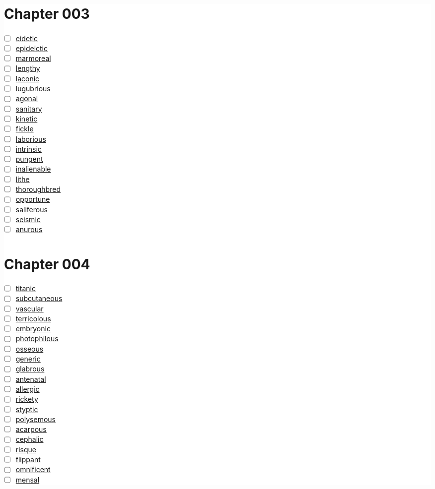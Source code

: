 # Chapter 003

- [ ] [eidetic](https://github.com/Tdahuyou/qwerty-learner-tools/blob/main/dict/GRE_2/eidetic.md)
- [ ] [epideictic](https://github.com/Tdahuyou/qwerty-learner-tools/blob/main/dict/GRE_2/epideictic.md)
- [ ] [marmoreal](https://github.com/Tdahuyou/qwerty-learner-tools/blob/main/dict/GRE_2/marmoreal.md)
- [ ] [lengthy](https://github.com/Tdahuyou/qwerty-learner-tools/blob/main/dict/GRE_2/lengthy.md)
- [ ] [laconic](https://github.com/Tdahuyou/qwerty-learner-tools/blob/main/dict/GRE_2/laconic.md)
- [ ] [lugubrious](https://github.com/Tdahuyou/qwerty-learner-tools/blob/main/dict/GRE_2/lugubrious.md)
- [ ] [agonal](https://github.com/Tdahuyou/qwerty-learner-tools/blob/main/dict/GRE_2/agonal.md)
- [ ] [sanitary](https://github.com/Tdahuyou/qwerty-learner-tools/blob/main/dict/GRE_2/sanitary.md)
- [ ] [kinetic](https://github.com/Tdahuyou/qwerty-learner-tools/blob/main/dict/GRE_2/kinetic.md)
- [ ] [fickle](https://github.com/Tdahuyou/qwerty-learner-tools/blob/main/dict/GRE_2/fickle.md)
- [ ] [laborious](https://github.com/Tdahuyou/qwerty-learner-tools/blob/main/dict/GRE_2/laborious.md)
- [ ] [intrinsic](https://github.com/Tdahuyou/qwerty-learner-tools/blob/main/dict/GRE_2/intrinsic.md)
- [ ] [pungent](https://github.com/Tdahuyou/qwerty-learner-tools/blob/main/dict/GRE_2/pungent.md)
- [ ] [inalienable](https://github.com/Tdahuyou/qwerty-learner-tools/blob/main/dict/GRE_2/inalienable.md)
- [ ] [lithe](https://github.com/Tdahuyou/qwerty-learner-tools/blob/main/dict/GRE_2/lithe.md)
- [ ] [thoroughbred](https://github.com/Tdahuyou/qwerty-learner-tools/blob/main/dict/GRE_2/thoroughbred.md)
- [ ] [opportune](https://github.com/Tdahuyou/qwerty-learner-tools/blob/main/dict/GRE_2/opportune.md)
- [ ] [saliferous](https://github.com/Tdahuyou/qwerty-learner-tools/blob/main/dict/GRE_2/saliferous.md)
- [ ] [seismic](https://github.com/Tdahuyou/qwerty-learner-tools/blob/main/dict/GRE_2/seismic.md)
- [ ] [anurous](https://github.com/Tdahuyou/qwerty-learner-tools/blob/main/dict/GRE_2/anurous.md)

# Chapter 004

- [ ] [titanic](https://github.com/Tdahuyou/qwerty-learner-tools/blob/main/dict/GRE_2/titanic.md)
- [ ] [subcutaneous](https://github.com/Tdahuyou/qwerty-learner-tools/blob/main/dict/GRE_2/subcutaneous.md)
- [ ] [vascular](https://github.com/Tdahuyou/qwerty-learner-tools/blob/main/dict/GRE_2/vascular.md)
- [ ] [terricolous](https://github.com/Tdahuyou/qwerty-learner-tools/blob/main/dict/GRE_2/terricolous.md)
- [ ] [embryonic](https://github.com/Tdahuyou/qwerty-learner-tools/blob/main/dict/GRE_2/embryonic.md)
- [ ] [photophilous](https://github.com/Tdahuyou/qwerty-learner-tools/blob/main/dict/GRE_2/photophilous.md)
- [ ] [osseous](https://github.com/Tdahuyou/qwerty-learner-tools/blob/main/dict/GRE_2/osseous.md)
- [ ] [generic](https://github.com/Tdahuyou/qwerty-learner-tools/blob/main/dict/GRE_2/generic.md)
- [ ] [glabrous](https://github.com/Tdahuyou/qwerty-learner-tools/blob/main/dict/GRE_2/glabrous.md)
- [ ] [antenatal](https://github.com/Tdahuyou/qwerty-learner-tools/blob/main/dict/GRE_2/antenatal.md)
- [ ] [allergic](https://github.com/Tdahuyou/qwerty-learner-tools/blob/main/dict/GRE_2/allergic.md)
- [ ] [rickety](https://github.com/Tdahuyou/qwerty-learner-tools/blob/main/dict/GRE_2/rickety.md)
- [ ] [styptic](https://github.com/Tdahuyou/qwerty-learner-tools/blob/main/dict/GRE_2/styptic.md)
- [ ] [polysemous](https://github.com/Tdahuyou/qwerty-learner-tools/blob/main/dict/GRE_2/polysemous.md)
- [ ] [acarpous](https://github.com/Tdahuyou/qwerty-learner-tools/blob/main/dict/GRE_2/acarpous.md)
- [ ] [cephalic](https://github.com/Tdahuyou/qwerty-learner-tools/blob/main/dict/GRE_2/cephalic.md)
- [ ] [risque](https://github.com/Tdahuyou/qwerty-learner-tools/blob/main/dict/GRE_2/risque.md)
- [ ] [flippant](https://github.com/Tdahuyou/qwerty-learner-tools/blob/main/dict/GRE_2/flippant.md)
- [ ] [omnificent](https://github.com/Tdahuyou/qwerty-learner-tools/blob/main/dict/GRE_2/omnificent.md)
- [ ] [mensal](https://github.com/Tdahuyou/qwerty-learner-tools/blob/main/dict/GRE_2/mensal.md)
